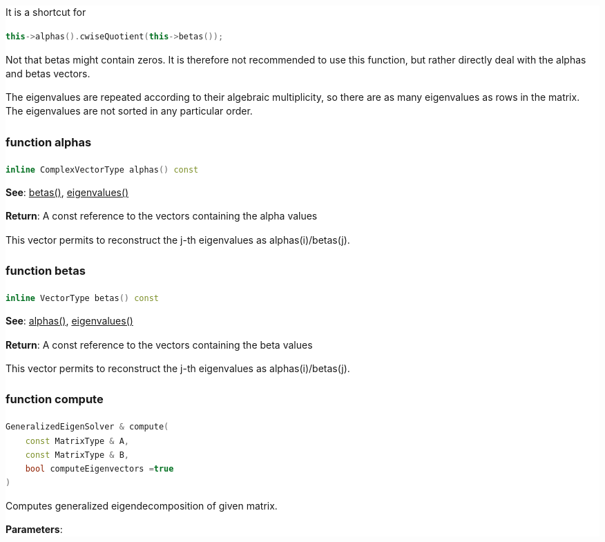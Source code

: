 
It is a shortcut for 

```cpp
this->alphas().cwiseQuotient(this->betas()); 
```

 Not that betas might contain zeros. It is therefore not recommended to use this function, but rather directly deal with the alphas and betas vectors.


The eigenvalues are repeated according to their algebraic multiplicity, so there are as many eigenvalues as rows in the matrix. The eigenvalues are not sorted in any particular order.


### function alphas

```cpp
inline ComplexVectorType alphas() const
```


**See**: <a href="http://example.org/classes/classeigen_1_1generalizedeigensolver/#function-betas">betas()</a>, <a href="http://example.org/classes/classeigen_1_1generalizedeigensolver/#function-eigenvalues">eigenvalues()</a>

**Return**: A const reference to the vectors containing the alpha values


This vector permits to reconstruct the j-th eigenvalues as alphas(i)/betas(j).


### function betas

```cpp
inline VectorType betas() const
```


**See**: <a href="http://example.org/classes/classeigen_1_1generalizedeigensolver/#function-alphas">alphas()</a>, <a href="http://example.org/classes/classeigen_1_1generalizedeigensolver/#function-eigenvalues">eigenvalues()</a>

**Return**: A const reference to the vectors containing the beta values


This vector permits to reconstruct the j-th eigenvalues as alphas(i)/betas(j).


### function compute

```cpp
GeneralizedEigenSolver & compute(
    const MatrixType & A,
    const MatrixType & B,
    bool computeEigenvectors =true
)
```

Computes generalized eigendecomposition of given matrix. 

**Parameters**: 
